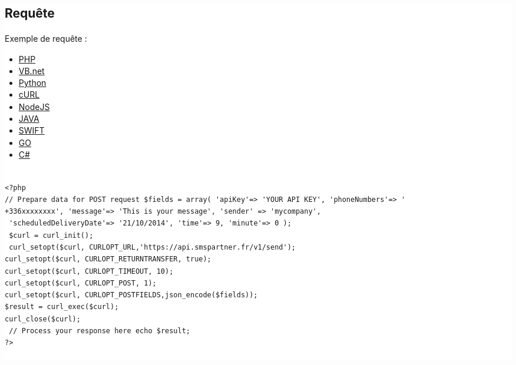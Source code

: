 
    

## Requête
Exemple de requête :


<ul class="nav nav-tabs" id="myTab" role="tablist">
  <li class="nav-item">
    <a class="nav-link active" id="php-tab" data-toggle="tab" href="#php" role="tab" aria-controls="php" aria-selected="true">PHP</a>
  </li>
  <li class="nav-item">
    <a class="nav-link" id="vbnet-tab" data-toggle="tab" href="#vbnet" role="tab" aria-controls="vbnet" aria-selected="false">VB.net</a>
  </li>
  <li class="nav-item">
    <a class="nav-link" id="python-tab" data-toggle="tab" href="#python" role="tab" aria-controls="python" aria-selected="false">Python</a>
  </li>
  <li class="nav-item">
    <a class="nav-link" id="curl-tab" data-toggle="tab" href="#curl" role="tab" aria-controls="curl" aria-selected="false">cURL</a>
  </li>
  <li class="nav-item">
    <a class="nav-link" id="nodejs-tab" data-toggle="tab" href="#nodejs" role="tab" aria-controls="nodejs" aria-selected="false">NodeJS</a>
  </li>
  <li class="nav-item">
    <a class="nav-link" id="java-tab" data-toggle="tab" href="#java" role="tab" aria-controls="java" aria-selected="false">JAVA</a>
  </li>
  <li class="nav-item">
    <a class="nav-link" id="swift-tab" data-toggle="tab" href="#swift" role="tab" aria-controls="swift" aria-selected="false">SWIFT</a>
  </li>
  <li class="nav-item">
    <a class="nav-link" id="go-tab" data-toggle="tab" href="#go" role="tab" aria-controls="go" aria-selected="false">GO</a>
  </li>
  <li class="nav-item">
    <a class="nav-link" id="csharp-tab" data-toggle="tab" href="#csharp" role="tab" aria-controls="csharp" aria-selected="false">C#</a>
  </li>
</ul>


<div class="tab-content">
  <div class="tab-pane fade show active" id="php" role="tabpanel" aria-labelledby="php-tab">
    <pre><code class="language-php">
&lt;?php
// Prepare data for POST request $fields = array( 'apiKey'=> 'YOUR API KEY', 'phoneNumbers'=> '
+336xxxxxxxx', 'message'=> 'This is your message', 'sender' => 'mycompany',
 'scheduledDeliveryDate'=> '21/10/2014', 'time'=> 9, 'minute'=> 0 );
 $curl = curl_init(); 
 curl_setopt($curl, CURLOPT_URL,'https://api.smspartner.fr/v1/send');
curl_setopt($curl, CURLOPT_RETURNTRANSFER, true); 
curl_setopt($curl, CURLOPT_TIMEOUT, 10);
curl_setopt($curl, CURLOPT_POST, 1); 
curl_setopt($curl, CURLOPT_POSTFIELDS,json_encode($fields)); 
$result = curl_exec($curl); 
curl_close($curl);
 // Process your response here echo $result;
?&gt;
    </code></pre>
  </div>